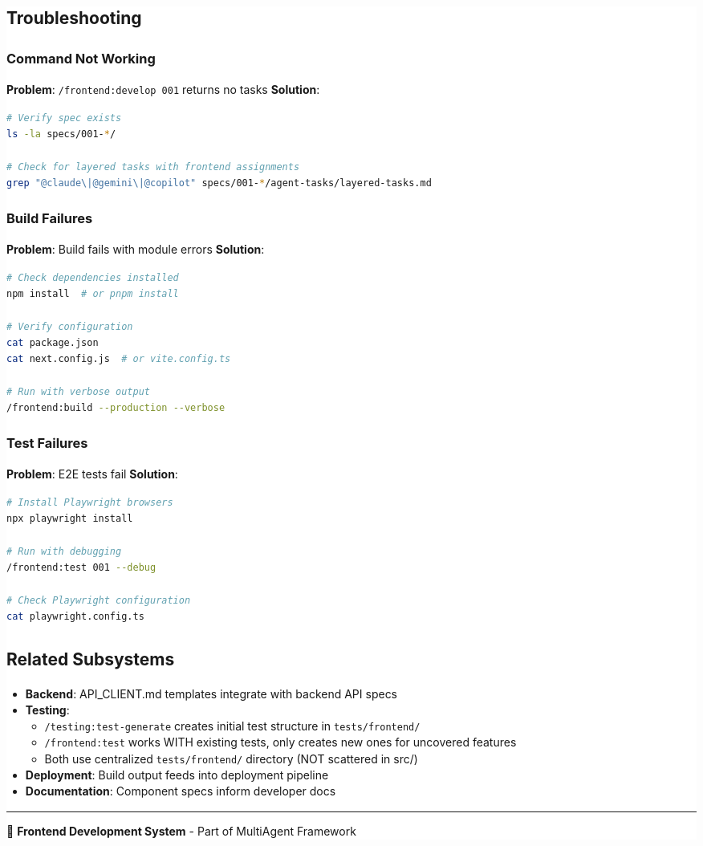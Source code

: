 ## Troubleshooting

### Command Not Working
**Problem**: `/frontend:develop 001` returns no tasks
**Solution**:
```bash
# Verify spec exists
ls -la specs/001-*/

# Check for layered tasks with frontend assignments
grep "@claude\|@gemini\|@copilot" specs/001-*/agent-tasks/layered-tasks.md
```

### Build Failures
**Problem**: Build fails with module errors
**Solution**:
```bash
# Check dependencies installed
npm install  # or pnpm install

# Verify configuration
cat package.json
cat next.config.js  # or vite.config.ts

# Run with verbose output
/frontend:build --production --verbose
```

### Test Failures
**Problem**: E2E tests fail
**Solution**:
```bash
# Install Playwright browsers
npx playwright install

# Run with debugging
/frontend:test 001 --debug

# Check Playwright configuration
cat playwright.config.ts
```

## Related Subsystems

- **Backend**: API_CLIENT.md templates integrate with backend API specs
- **Testing**:
  - `/testing:test-generate` creates initial test structure in `tests/frontend/`
  - `/frontend:test` works WITH existing tests, only creates new ones for uncovered features
  - Both use centralized `tests/frontend/` directory (NOT scattered in src/)
- **Deployment**: Build output feeds into deployment pipeline
- **Documentation**: Component specs inform developer docs

---

🎨 **Frontend Development System** - Part of MultiAgent Framework
